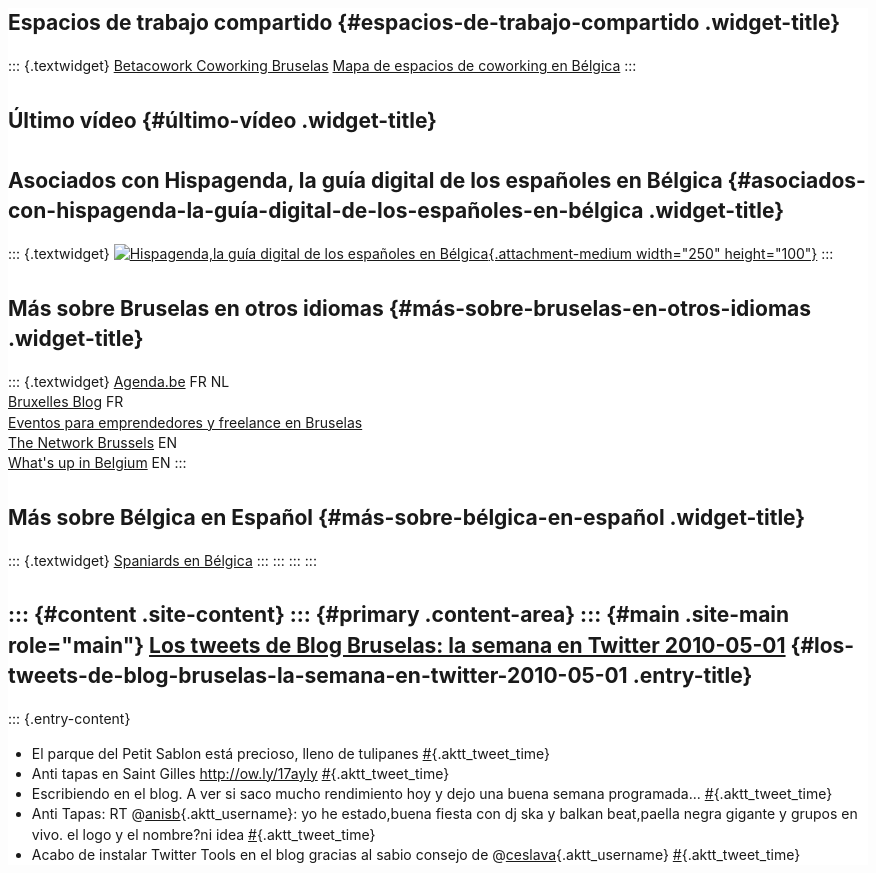 Espacios de trabajo compartido {#espacios-de-trabajo-compartido .widget-title}
------------------------------

::: {.textwidget}
[Betacowork Coworking Bruselas](http://www.betacowork.com) [Mapa de
espacios de coworking en Bélgica](http://coworkingbelgium.com)
:::

Último vídeo {#último-vídeo .widget-title}
------------

Asociados con Hispagenda, la guía digital de los españoles en Bélgica {#asociados-con-hispagenda-la-guía-digital-de-los-españoles-en-bélgica .widget-title}
---------------------------------------------------------------------

::: {.textwidget}
[![Hispagenda,la guía digital de los españoles en
Bélgica](../../wp-content/uploads/2010/04/Hispagenda-250px.gif "Hispagenda, la guía digital de los españoles en Bélgica"){.attachment-medium
width="250" height="100"}](http://www.hispagenda.com)
:::

Más sobre Bruselas en otros idiomas {#más-sobre-bruselas-en-otros-idiomas .widget-title}
-----------------------------------

::: {.textwidget}
[Agenda.be](http://www.agenda.be) FR NL\
[Bruxelles Blog](http://www.bxlblog.be/) FR\
[Eventos para emprendedores y freelance en
Bruselas](http://www.betacowork.com/events/)\
[The Network
Brussels](http://groups.yahoo.com/group/TheNetworkBrussels/) EN\
[What\'s up in Belgium](http://www.whatsupin.be/) EN
:::

Más sobre Bélgica en Español {#más-sobre-bélgica-en-español .widget-title}
----------------------------

::: {.textwidget}
[Spaniards en Bélgica](http://www.spaniards.es/paises/belgica)
:::
:::
:::
:::

::: {#content .site-content}
::: {#primary .content-area}
::: {#main .site-main role="main"}
[Los tweets de Blog Bruselas: la semana en Twitter 2010-05-01](../../index.html?p=1888) {#los-tweets-de-blog-bruselas-la-semana-en-twitter-2010-05-01 .entry-title}
---------------------------------------------------------------------------------------

::: {.entry-content}
-   El parque del Petit Sablon está precioso, lleno de tulipanes
    [\#](http://twitter.com/blogbruselas/statuses/12814985219){.aktt_tweet_time}
-   Anti tapas en Saint Gilles <http://ow.ly/17ayly>
    [\#](http://twitter.com/blogbruselas/statuses/12827002607){.aktt_tweet_time}
-   Escribiendo en el blog. A ver si saco mucho rendimiento hoy y dejo
    una buena semana programada...
    [\#](http://twitter.com/blogbruselas/statuses/12837697531){.aktt_tweet_time}
-   Anti Tapas: RT @[anisb](http://twitter.com/anisb){.aktt_username}:
    yo he estado,buena fiesta con dj ska y balkan beat,paella negra
    gigante y grupos en vivo. el logo y el nombre?ni idea
    [\#](http://twitter.com/blogbruselas/statuses/12840787393){.aktt_tweet_time}
-   Acabo de instalar Twitter Tools en el blog gracias al sabio consejo
    de @[ceslava](http://twitter.com/ceslava){.aktt_username}
    [\#](http://twitter.com/blogbruselas/statuses/12843033002){.aktt_tweet_time}